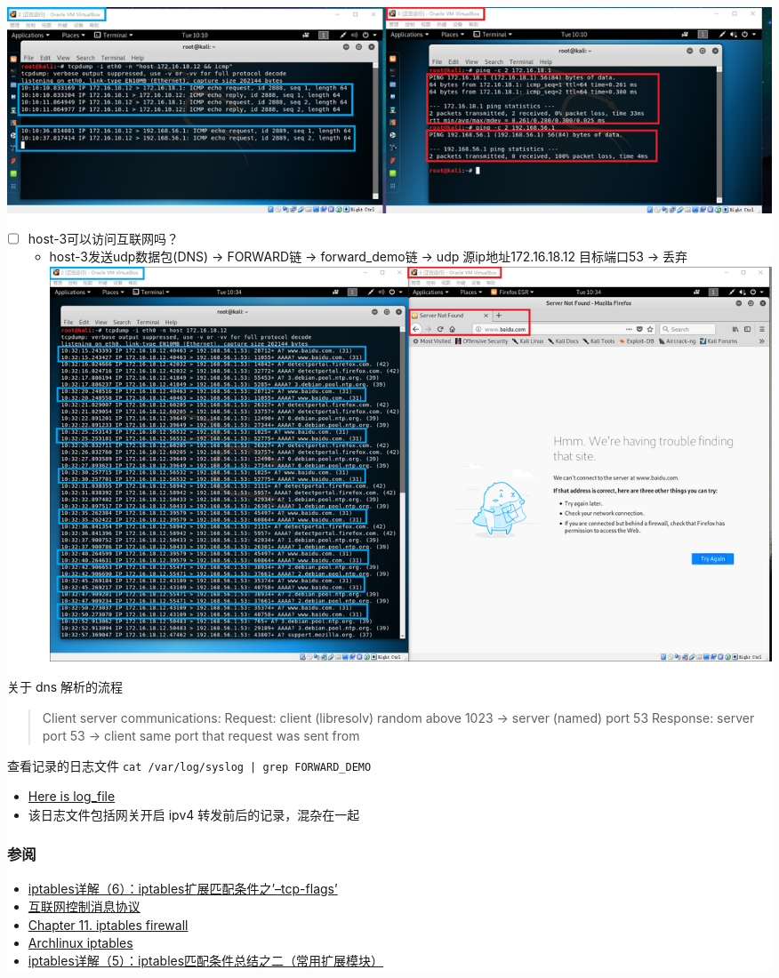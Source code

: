 ![](think/67.png)


- [ ] host-3可以访问互联网吗？
    - host-3发送udp数据包(DNS) → FORWARD链 → forward_demo链 → udp 源ip地址172.16.18.12 目标端口53 → 丢弃
![](think/8.png)


关于 dns 解析的流程
> Client server communications:
> Request: client (libresolv) random above 1023 -> server (named) port 53
> Response: server port 53 -> client same port that request was sent from

查看记录的日志文件 `cat /var/log/syslog | grep FORWARD_DEMO`
- [Here is log_file](think/FORWARD_DEMO)
- 该日志文件包括网关开启 ipv4 转发前后的记录，混杂在一起

### 参阅
- [iptables详解（6）：iptables扩展匹配条件之’–tcp-flags’](http://www.zsythink.net/archives/1578)
- [互联网控制消息协议](https://zh.wikipedia.org/wiki/%E4%BA%92%E8%81%94%E7%BD%91%E6%8E%A7%E5%88%B6%E6%B6%88%E6%81%AF%E5%8D%8F%E8%AE%AE)
- [Chapter 11. iptables firewall](http://linux-training.be/security/ch11.html)
- [Archlinux iptables](https://wiki.archlinux.org/index.php/iptables)
- [iptables详解（5）：iptables匹配条件总结之二（常用扩展模块）](http://www.zsythink.net/archives/1564)